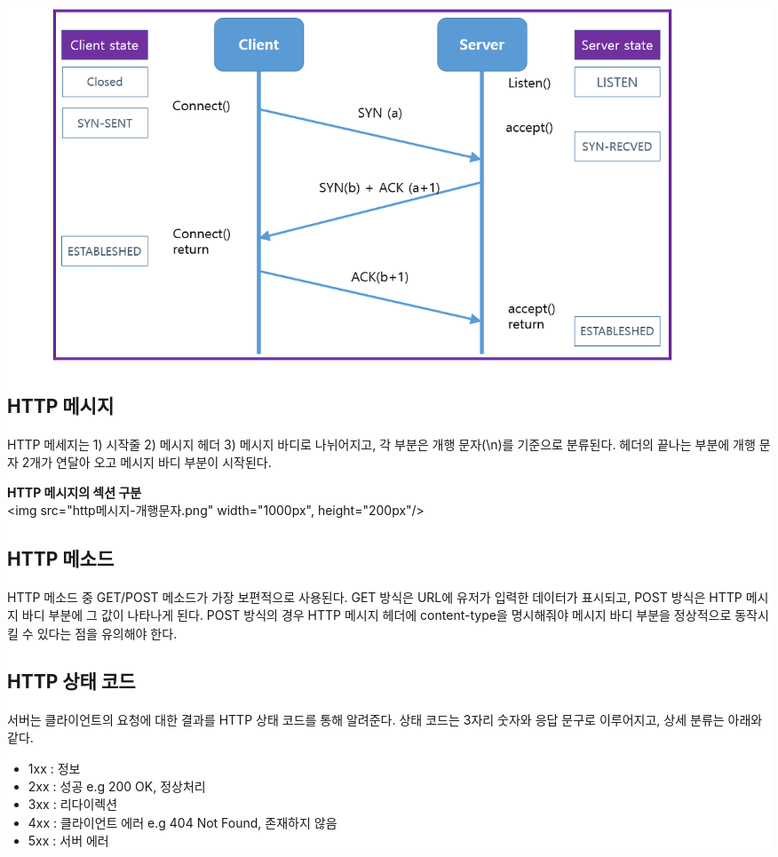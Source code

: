 <img src="./3way-handshake.png" width="800px" height="400px"/>

## HTTP 메시지
HTTP 메세지는 1) 시작줄 2) 메시지 헤더 3) 메시지 바디로 나뉘어지고, 각 부분은 개행 문자(\n)를 기준으로 분류된다. 헤더의 끝나는 부분에 개행 문자 2개가 연달아 오고 메시지 바디 부분이 시작된다. 

<b>HTTP 메시지의 섹션 구분</b><br/>
<img src="http메시지-개행문자.png" width="1000px", height="200px"/>

## HTTP 메소드
HTTP 메소드 중 GET/POST 메소드가 가장 보편적으로 사용된다. GET 방식은 URL에 유저가 입력한 데이터가 표시되고, POST 방식은 HTTP 메시지 바디 부분에 그 값이 나타나게 된다. POST 방식의 경우 HTTP 메시지 헤더에 content-type을 명시해줘야 메시지 바디 부분을 정상적으로 동작시킬 수 있다는 점을 유의해야 한다. 

## HTTP 상태 코드
서버는 클라이언트의 요청에 대한 결과를 HTTP 상태 코드를 통해 알려준다. 상태 코드는 3자리 숫자와 응답 문구로 이루어지고, 상세 분류는 아래와 같다.

<ul>
    <li>1xx : 정보</li>
    <li>2xx : 성공 e.g 200 OK, 정상처리</li>
    <li>3xx : 리다이렉션</li>
    <li>4xx : 클라이언트 에러 e.g 404 Not Found, 존재하지 않음</li>
    <li>5xx : 서버 에러</li>
</ul>
